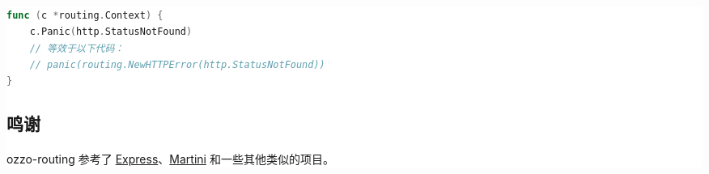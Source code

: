 ```go
func (c *routing.Context) {
	c.Panic(http.StatusNotFound)
	// 等效于以下代码：
	// panic(routing.NewHTTPError(http.StatusNotFound))
}
```


## 鸣谢

ozzo-routing 参考了 [Express](http://expressjs.com/)、[Martini](https://github.com/go-martini/martini) 和一些其他类似的项目。
